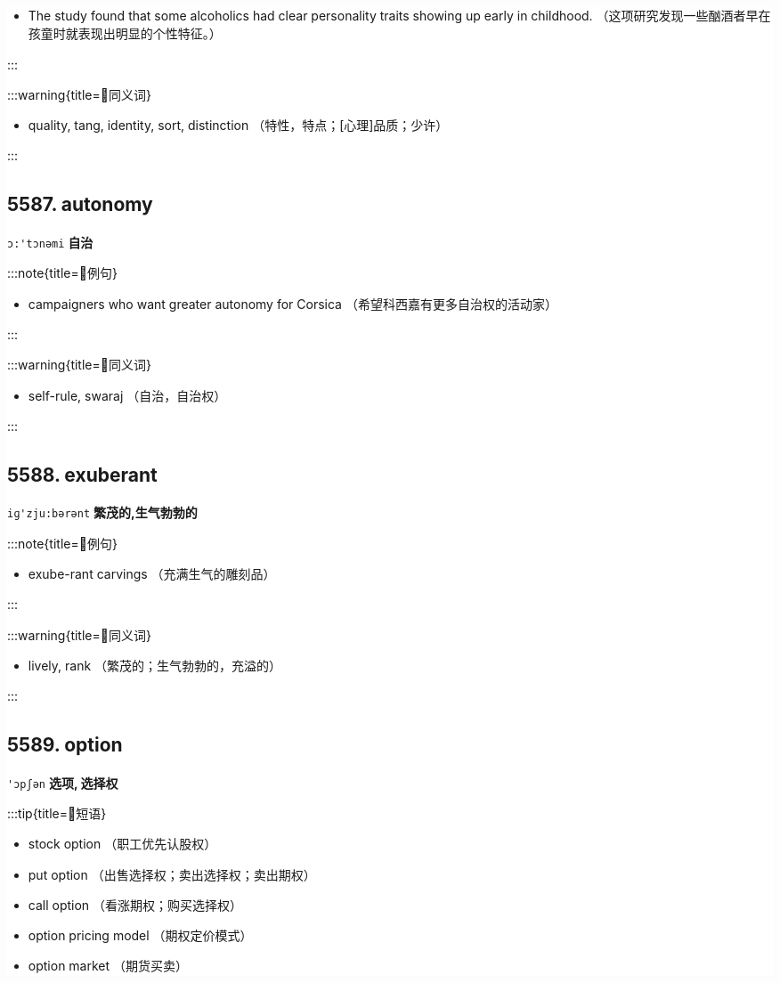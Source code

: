 - The study found that some alcoholics had clear personality traits showing up early in childhood. （这项研究发现一些酗酒者早在孩童时就表现出明显的个性特征。）

:::

:::warning{title=🤔同义词}

- quality, tang, identity, sort, distinction （特性，特点；[心理]品质；少许）

:::


## 5587. autonomy

`ɔ:'tɔnəmi`  **自治**

:::note{title=🎤例句}

- campaigners who want greater autonomy for Corsica （希望科西嘉有更多自治权的活动家）

:::

:::warning{title=🤔同义词}

- self-rule, swaraj （自治，自治权）

:::


## 5588. exuberant

`iɡ'zju:bərənt`  **繁茂的,生气勃勃的**

:::note{title=🎤例句}

- exube-rant carvings （充满生气的雕刻品）

:::

:::warning{title=🤔同义词}

- lively, rank （繁茂的；生气勃勃的，充溢的）

:::


## 5589. option

`'ɔpʃən`  **选项, 选择权**

:::tip{title=🤩短语}

- stock option （职工优先认股权）

- put option （出售选择权；卖出选择权；卖出期权）

- call option （看涨期权；购买选择权）

- option pricing model （期权定价模式）

- option market （期货买卖）
